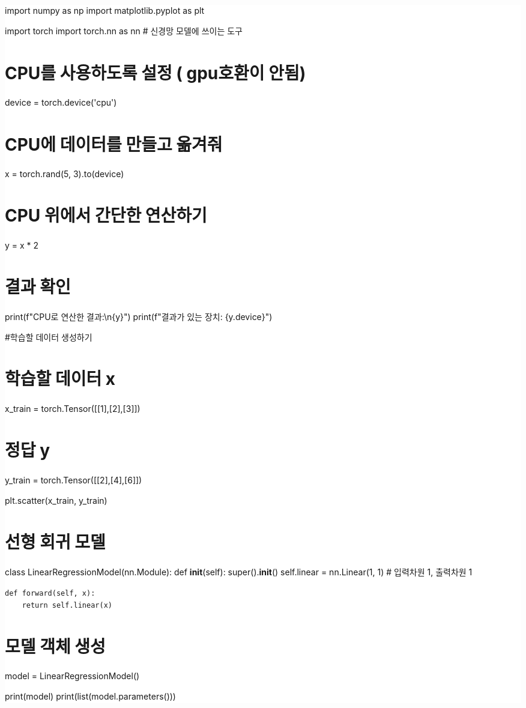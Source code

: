 import numpy as np
import matplotlib.pyplot as plt

import torch
import torch.nn as nn # 신경망 모델에 쓰이는 도구

# CPU를 사용하도록 설정 ( gpu호환이 안됨)
device = torch.device('cpu')

# CPU에 데이터를 만들고 옮겨줘
x = torch.rand(5, 3).to(device)

# CPU 위에서 간단한 연산하기
y = x * 2

# 결과 확인
print(f"CPU로 연산한 결과:\n{y}")
print(f"결과가 있는 장치: {y.device}")

#학습할 데이터 생성하기

# 학습할 데이터 x
x_train = torch.Tensor([[1],[2],[3]])

# 정답 y
y_train = torch.Tensor([[2],[4],[6]])

plt.scatter(x_train, y_train)



# 선형 회귀 모델
class LinearRegressionModel(nn.Module):
    def __init__(self):
        super().__init__()
        self.linear = nn.Linear(1, 1) # 입력차원 1, 출력차원 1

    def forward(self, x):
        return self.linear(x)

# 모델 객체 생성
model = LinearRegressionModel()

print(model)
print(list(model.parameters()))
